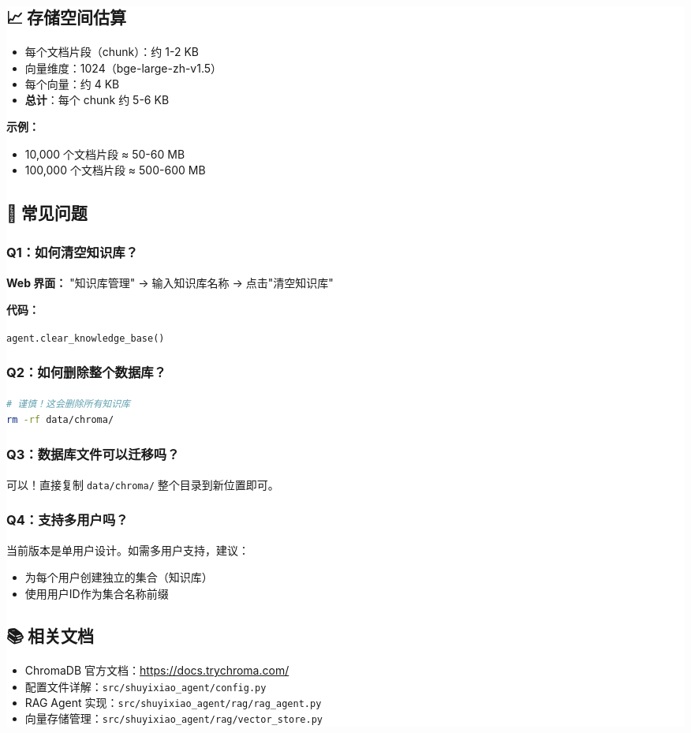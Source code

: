 ## 📈 存储空间估算

- 每个文档片段（chunk）：约 1-2 KB
- 向量维度：1024（bge-large-zh-v1.5）
- 每个向量：约 4 KB
- **总计**：每个 chunk 约 5-6 KB

**示例：**
- 10,000 个文档片段 ≈ 50-60 MB
- 100,000 个文档片段 ≈ 500-600 MB

## 🔧 常见问题

### Q1：如何清空知识库？

**Web 界面：**
"知识库管理" → 输入知识库名称 → 点击"清空知识库"

**代码：**
```python
agent.clear_knowledge_base()
```

### Q2：如何删除整个数据库？

```bash
# 谨慎！这会删除所有知识库
rm -rf data/chroma/
```

### Q3：数据库文件可以迁移吗？

可以！直接复制 `data/chroma/` 整个目录到新位置即可。

### Q4：支持多用户吗？

当前版本是单用户设计。如需多用户支持，建议：
- 为每个用户创建独立的集合（知识库）
- 使用用户ID作为集合名称前缀

## 📚 相关文档

- ChromaDB 官方文档：https://docs.trychroma.com/
- 配置文件详解：`src/shuyixiao_agent/config.py`
- RAG Agent 实现：`src/shuyixiao_agent/rag/rag_agent.py`
- 向量存储管理：`src/shuyixiao_agent/rag/vector_store.py`

